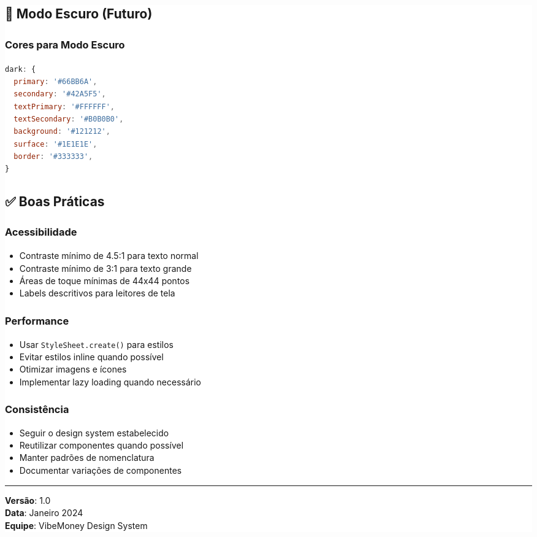 ## 🌙 Modo Escuro (Futuro)

### Cores para Modo Escuro
```javascript
dark: {
  primary: '#66BB6A',
  secondary: '#42A5F5',
  textPrimary: '#FFFFFF',
  textSecondary: '#B0B0B0',
  background: '#121212',
  surface: '#1E1E1E',
  border: '#333333',
}
```

## ✅ Boas Práticas

### Acessibilidade
- Contraste mínimo de 4.5:1 para texto normal
- Contraste mínimo de 3:1 para texto grande
- Áreas de toque mínimas de 44x44 pontos
- Labels descritivos para leitores de tela

### Performance
- Usar `StyleSheet.create()` para estilos
- Evitar estilos inline quando possível
- Otimizar imagens e ícones
- Implementar lazy loading quando necessário

### Consistência
- Seguir o design system estabelecido
- Reutilizar componentes quando possível
- Manter padrões de nomenclatura
- Documentar variações de componentes

---

**Versão**: 1.0  
**Data**: Janeiro 2024  
**Equipe**: VibeMoney Design System
